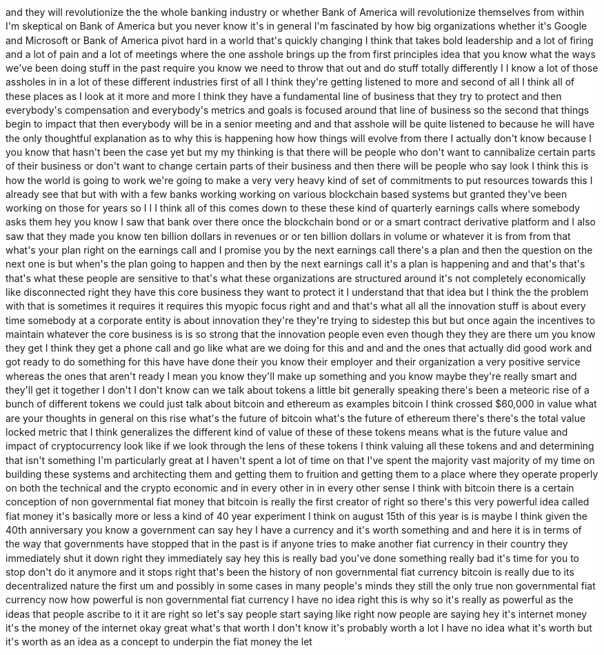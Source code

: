 and they will revolutionize the the whole banking industry or whether Bank of America will revolutionize themselves from within I'm skeptical on Bank of America but you never know it's in general I'm fascinated by how big organizations whether it's Google and Microsoft or Bank of America pivot hard in a world that's quickly changing I think that takes bold leadership and a lot of firing and a lot of pain and a lot of meetings where the one asshole brings up the from first principles idea that you know what the ways we've been doing stuff in the past require you know we need to throw that out and do stuff totally differently I I know a lot of those assholes in in a lot of these different industries first of all I think they're getting listened to more and second of all I think all of these places as I look at it more and more I think they have a fundamental line of business that they try to protect and then everybody's compensation and everybody's metrics and goals is focused around that line of business so the second that things begin to impact that then everybody will be in a senior meeting and and that asshole will be quite listened to because he will have the only thoughtful explanation as to why this is happening how how things will evolve from there I actually don't know because I you know that hasn't been the case yet but my my thinking is that there will be people who don't want to cannibalize certain parts of their business or don't want to change certain parts of their business and then there will be people who say look I think this is how the world is going to work we're going to make a very very heavy kind of set of commitments to put resources towards this I already see that but with with a few banks working working on various blockchain based systems but granted they've been working on those for years so I I I think all of this comes down to these these kind of quarterly earnings calls where somebody asks them hey you know I saw that bank over there once the blockchain bond or or a smart contract derivative platform and I also saw that they made you know ten billion dollars in revenues or or ten billion dollars in volume or whatever it is from from that what's your plan right on the earnings call and I promise you by the next earnings call there's a plan and then the question on the next one is but when's the plan going to happen and then by the next earnings call it's a plan is happening and and that's that's that's what these people are sensitive to that's what these organizations are structured around it's not completely economically like disconnected right they have this core business they want to protect it I understand that that idea but I think the the problem with that is sometimes it requires it requires this myopic focus right and and that's what all all the innovation stuff is about every time somebody at a corporate entity is about innovation they're they're trying to sidestep this but but once again the incentives to maintain whatever the core business is is so strong that the innovation people even even though they they are there um you know they get I think they get a phone call and go like what are we doing for this and and and the ones that actually did good work and got ready to do something for this have have done their you know their employer and their organization a very positive service whereas the ones that aren't ready I mean you know they'll make up something and you know maybe they're really smart and they'll get it together I don't I don't know can we talk about tokens a little bit generally speaking there's been a meteoric rise of a bunch of different tokens we could just talk about bitcoin and ethereum as examples bitcoin I think crossed $60,000 in value what are your thoughts in general on this rise what's the future of bitcoin what's the future of ethereum there's there's the total value locked metric that I think generalizes the different kind of value of these of these tokens means what is the future value and impact of cryptocurrency look like if we look through the lens of these tokens I think valuing all these tokens and and determining that isn't something I'm particularly great at I haven't spent a lot of time on that I've spent the majority vast majority of my time on building these systems and architecting them and getting them to fruition and getting them to a place where they operate properly on both the technical and the crypto economic and in every other in in every other sense I think with bitcoin there is a certain conception of non governmental fiat money that bitcoin is really the first creator of right so there's this very powerful idea called fiat money it's basically more or less a kind of 40 year experiment I think on august 15th of this year is is maybe I think given the 40th anniversary you know a government can say hey I have a currency and it's worth something and and here it is in terms of the way that governments have stopped that in the past is if anyone tries to make another fiat currency in their country they immediately shut it down right they immediately say hey this is really bad you've done something really bad it's time for you to stop don't do it anymore and it stops right that's been the history of non governmental fiat currency bitcoin is really due to its decentralized nature the first um and possibly in some cases in many people's minds they still the only true non governmental fiat currency now how powerful is non governmental fiat currency I have no idea right this is why so it's really as powerful as the ideas that people ascribe to it it are right so let's say people start saying like right now people are saying hey it's internet money it's the money of the internet okay great what's that worth I don't know it's probably worth a lot I have no idea what it's worth but it's worth as an idea as a concept to underpin the fiat money the let